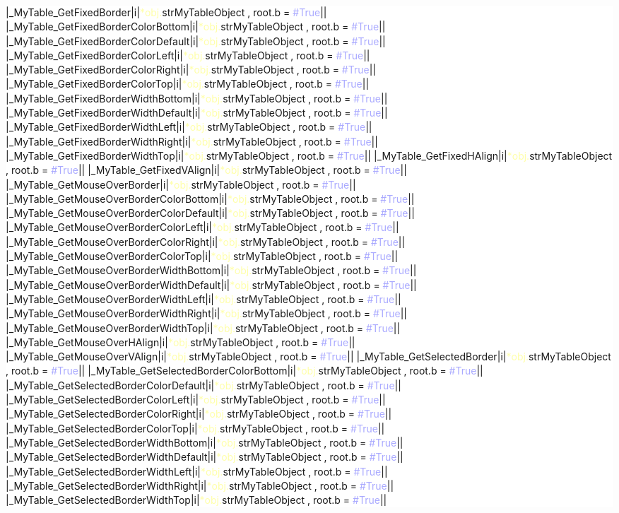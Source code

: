 |\_MyTable\_GetFixedBorder|i|<span style="color:#FFFFAA">*obj.</span>strMyTableObject , root.b = <span style="color:#AAAAFF">\#True</span>||
|\_MyTable\_GetFixedBorderColorBottom|i|<span style="color:#FFFFAA">*obj.</span>strMyTableObject , root.b = <span style="color:#AAAAFF">\#True</span>||
|\_MyTable\_GetFixedBorderColorDefault|i|<span style="color:#FFFFAA">*obj.</span>strMyTableObject , root.b = <span style="color:#AAAAFF">\#True</span>||
|\_MyTable\_GetFixedBorderColorLeft|i|<span style="color:#FFFFAA">*obj.</span>strMyTableObject , root.b = <span style="color:#AAAAFF">\#True</span>||
|\_MyTable\_GetFixedBorderColorRight|i|<span style="color:#FFFFAA">*obj.</span>strMyTableObject , root.b = <span style="color:#AAAAFF">\#True</span>||
|\_MyTable\_GetFixedBorderColorTop|i|<span style="color:#FFFFAA">*obj.</span>strMyTableObject , root.b = <span style="color:#AAAAFF">\#True</span>||
|\_MyTable\_GetFixedBorderWidthBottom|i|<span style="color:#FFFFAA">*obj.</span>strMyTableObject , root.b = <span style="color:#AAAAFF">\#True</span>||
|\_MyTable\_GetFixedBorderWidthDefault|i|<span style="color:#FFFFAA">*obj.</span>strMyTableObject , root.b = <span style="color:#AAAAFF">\#True</span>||
|\_MyTable\_GetFixedBorderWidthLeft|i|<span style="color:#FFFFAA">*obj.</span>strMyTableObject , root.b = <span style="color:#AAAAFF">\#True</span>||
|\_MyTable\_GetFixedBorderWidthRight|i|<span style="color:#FFFFAA">*obj.</span>strMyTableObject , root.b = <span style="color:#AAAAFF">\#True</span>||
|\_MyTable\_GetFixedBorderWidthTop|i|<span style="color:#FFFFAA">*obj.</span>strMyTableObject , root.b = <span style="color:#AAAAFF">\#True</span>||
|\_MyTable\_GetFixedHAlign|i|<span style="color:#FFFFAA">*obj.</span>strMyTableObject , root.b = <span style="color:#AAAAFF">\#True</span>||
|\_MyTable\_GetFixedVAlign|i|<span style="color:#FFFFAA">*obj.</span>strMyTableObject , root.b = <span style="color:#AAAAFF">\#True</span>||
|\_MyTable\_GetMouseOverBorder|i|<span style="color:#FFFFAA">*obj.</span>strMyTableObject , root.b = <span style="color:#AAAAFF">\#True</span>||
|\_MyTable\_GetMouseOverBorderColorBottom|i|<span style="color:#FFFFAA">*obj.</span>strMyTableObject , root.b = <span style="color:#AAAAFF">\#True</span>||
|\_MyTable\_GetMouseOverBorderColorDefault|i|<span style="color:#FFFFAA">*obj.</span>strMyTableObject , root.b = <span style="color:#AAAAFF">\#True</span>||
|\_MyTable\_GetMouseOverBorderColorLeft|i|<span style="color:#FFFFAA">*obj.</span>strMyTableObject , root.b = <span style="color:#AAAAFF">\#True</span>||
|\_MyTable\_GetMouseOverBorderColorRight|i|<span style="color:#FFFFAA">*obj.</span>strMyTableObject , root.b = <span style="color:#AAAAFF">\#True</span>||
|\_MyTable\_GetMouseOverBorderColorTop|i|<span style="color:#FFFFAA">*obj.</span>strMyTableObject , root.b = <span style="color:#AAAAFF">\#True</span>||
|\_MyTable\_GetMouseOverBorderWidthBottom|i|<span style="color:#FFFFAA">*obj.</span>strMyTableObject , root.b = <span style="color:#AAAAFF">\#True</span>||
|\_MyTable\_GetMouseOverBorderWidthDefault|i|<span style="color:#FFFFAA">*obj.</span>strMyTableObject , root.b = <span style="color:#AAAAFF">\#True</span>||
|\_MyTable\_GetMouseOverBorderWidthLeft|i|<span style="color:#FFFFAA">*obj.</span>strMyTableObject , root.b = <span style="color:#AAAAFF">\#True</span>||
|\_MyTable\_GetMouseOverBorderWidthRight|i|<span style="color:#FFFFAA">*obj.</span>strMyTableObject , root.b = <span style="color:#AAAAFF">\#True</span>||
|\_MyTable\_GetMouseOverBorderWidthTop|i|<span style="color:#FFFFAA">*obj.</span>strMyTableObject , root.b = <span style="color:#AAAAFF">\#True</span>||
|\_MyTable\_GetMouseOverHAlign|i|<span style="color:#FFFFAA">*obj.</span>strMyTableObject , root.b = <span style="color:#AAAAFF">\#True</span>||
|\_MyTable\_GetMouseOverVAlign|i|<span style="color:#FFFFAA">*obj.</span>strMyTableObject , root.b = <span style="color:#AAAAFF">\#True</span>||
|\_MyTable\_GetSelectedBorder|i|<span style="color:#FFFFAA">*obj.</span>strMyTableObject , root.b = <span style="color:#AAAAFF">\#True</span>||
|\_MyTable\_GetSelectedBorderColorBottom|i|<span style="color:#FFFFAA">*obj.</span>strMyTableObject , root.b = <span style="color:#AAAAFF">\#True</span>||
|\_MyTable\_GetSelectedBorderColorDefault|i|<span style="color:#FFFFAA">*obj.</span>strMyTableObject , root.b = <span style="color:#AAAAFF">\#True</span>||
|\_MyTable\_GetSelectedBorderColorLeft|i|<span style="color:#FFFFAA">*obj.</span>strMyTableObject , root.b = <span style="color:#AAAAFF">\#True</span>||
|\_MyTable\_GetSelectedBorderColorRight|i|<span style="color:#FFFFAA">*obj.</span>strMyTableObject , root.b = <span style="color:#AAAAFF">\#True</span>||
|\_MyTable\_GetSelectedBorderColorTop|i|<span style="color:#FFFFAA">*obj.</span>strMyTableObject , root.b = <span style="color:#AAAAFF">\#True</span>||
|\_MyTable\_GetSelectedBorderWidthBottom|i|<span style="color:#FFFFAA">*obj.</span>strMyTableObject , root.b = <span style="color:#AAAAFF">\#True</span>||
|\_MyTable\_GetSelectedBorderWidthDefault|i|<span style="color:#FFFFAA">*obj.</span>strMyTableObject , root.b = <span style="color:#AAAAFF">\#True</span>||
|\_MyTable\_GetSelectedBorderWidthLeft|i|<span style="color:#FFFFAA">*obj.</span>strMyTableObject , root.b = <span style="color:#AAAAFF">\#True</span>||
|\_MyTable\_GetSelectedBorderWidthRight|i|<span style="color:#FFFFAA">*obj.</span>strMyTableObject , root.b = <span style="color:#AAAAFF">\#True</span>||
|\_MyTable\_GetSelectedBorderWidthTop|i|<span style="color:#FFFFAA">*obj.</span>strMyTableObject , root.b = <span style="color:#AAAAFF">\#True</span>||